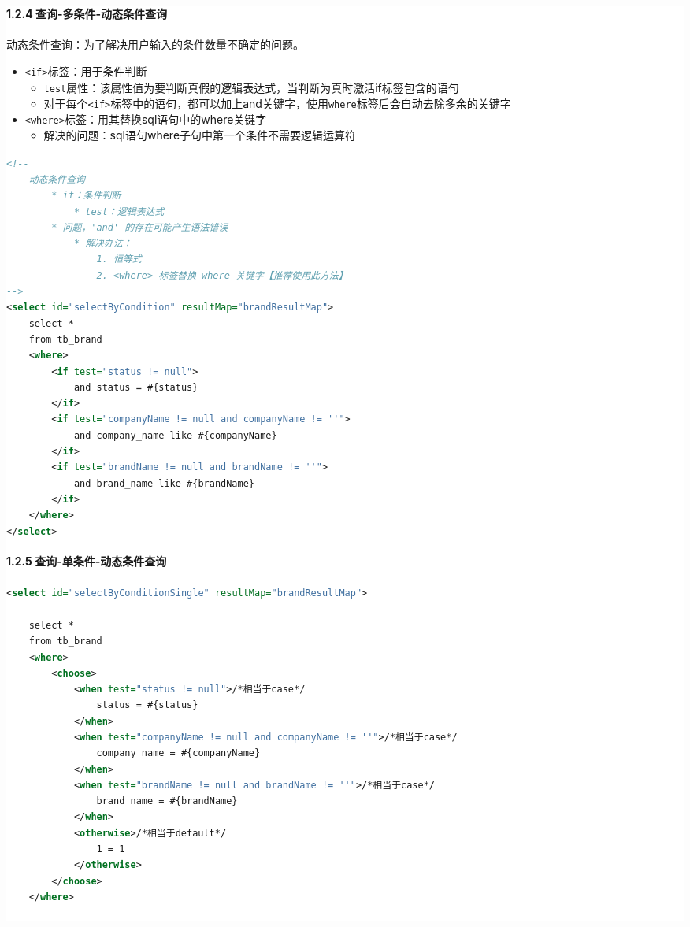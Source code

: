 



#### 1.2.4  查询-多条件-动态条件查询

动态条件查询：为了解决用户输入的条件数量不确定的问题。

* `<if>`标签：用于条件判断
  * `test`属性：该属性值为要判断真假的逻辑表达式，当判断为真时激活if标签包含的语句
  * 对于每个`<if>`标签中的语句，都可以加上and关键字，使用`where`标签后会自动去除多余的关键字
* `<where>`标签：用其替换sql语句中的where关键字
  * 解决的问题：sql语句where子句中第一个条件不需要逻辑运算符

~~~xml
<!--
    动态条件查询
        * if：条件判断
            * test：逻辑表达式
        * 问题，'and' 的存在可能产生语法错误
            * 解决办法：
                1. 恒等式
                2. <where> 标签替换 where 关键字【推荐使用此方法】
-->
<select id="selectByCondition" resultMap="brandResultMap">
    select *
    from tb_brand
    <where>
        <if test="status != null">
            and status = #{status}
        </if>
        <if test="companyName != null and companyName != ''">
            and company_name like #{companyName}
        </if>
        <if test="brandName != null and brandName != ''">
            and brand_name like #{brandName}
        </if>
    </where>
</select>
~~~





#### 1.2.5  查询-单条件-动态条件查询

~~~xml
<select id="selectByConditionSingle" resultMap="brandResultMap">
    
    select *
    from tb_brand
    <where>
        <choose>
            <when test="status != null">/*相当于case*/
                status = #{status}
            </when>
            <when test="companyName != null and companyName != ''">/*相当于case*/
                company_name = #{companyName}
            </when>
            <when test="brandName != null and brandName != ''">/*相当于case*/
                brand_name = #{brandName}
            </when>
            <otherwise>/*相当于default*/
                1 = 1
            </otherwise>
        </choose>
    </where>
    
~~~